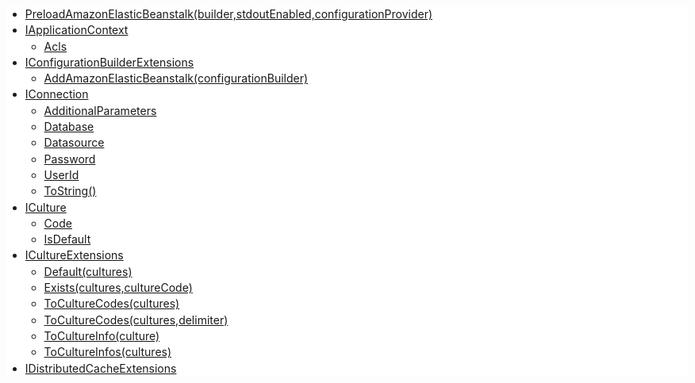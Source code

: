   - [PreloadAmazonElasticBeanstalk(builder,stdoutEnabled,configurationProvider)](#M-AndcultureCode-CSharp-Core-Extensions-IAndcultureCodeWebHostBuilderExtensions-PreloadAmazonElasticBeanstalk-AndcultureCode-CSharp-Core-Interfaces-Hosting-IAndcultureCodeWebHostBuilder,System-Boolean,AndcultureCode-CSharp-Core-Utilities-Configuration-AmazonEBConfigurationProvider- 'AndcultureCode.CSharp.Core.Extensions.IAndcultureCodeWebHostBuilderExtensions.PreloadAmazonElasticBeanstalk(AndcultureCode.CSharp.Core.Interfaces.Hosting.IAndcultureCodeWebHostBuilder,System.Boolean,AndcultureCode.CSharp.Core.Utilities.Configuration.AmazonEBConfigurationProvider)')
- [IApplicationContext](#T-AndcultureCode-CSharp-Core-Interfaces-Data-IApplicationContext 'AndcultureCode.CSharp.Core.Interfaces.Data.IApplicationContext')
  - [Acls](#P-AndcultureCode-CSharp-Core-Interfaces-Data-IApplicationContext-Acls 'AndcultureCode.CSharp.Core.Interfaces.Data.IApplicationContext.Acls')
- [IConfigurationBuilderExtensions](#T-AndcultureCode-CSharp-Core-Extensions-IConfigurationBuilderExtensions 'AndcultureCode.CSharp.Core.Extensions.IConfigurationBuilderExtensions')
  - [AddAmazonElasticBeanstalk(configurationBuilder)](#M-AndcultureCode-CSharp-Core-Extensions-IConfigurationBuilderExtensions-AddAmazonElasticBeanstalk-Microsoft-Extensions-Configuration-IConfigurationBuilder- 'AndcultureCode.CSharp.Core.Extensions.IConfigurationBuilderExtensions.AddAmazonElasticBeanstalk(Microsoft.Extensions.Configuration.IConfigurationBuilder)')
- [IConnection](#T-AndcultureCode-CSharp-Core-Interfaces-Data-IConnection 'AndcultureCode.CSharp.Core.Interfaces.Data.IConnection')
  - [AdditionalParameters](#P-AndcultureCode-CSharp-Core-Interfaces-Data-IConnection-AdditionalParameters 'AndcultureCode.CSharp.Core.Interfaces.Data.IConnection.AdditionalParameters')
  - [Database](#P-AndcultureCode-CSharp-Core-Interfaces-Data-IConnection-Database 'AndcultureCode.CSharp.Core.Interfaces.Data.IConnection.Database')
  - [Datasource](#P-AndcultureCode-CSharp-Core-Interfaces-Data-IConnection-Datasource 'AndcultureCode.CSharp.Core.Interfaces.Data.IConnection.Datasource')
  - [Password](#P-AndcultureCode-CSharp-Core-Interfaces-Data-IConnection-Password 'AndcultureCode.CSharp.Core.Interfaces.Data.IConnection.Password')
  - [UserId](#P-AndcultureCode-CSharp-Core-Interfaces-Data-IConnection-UserId 'AndcultureCode.CSharp.Core.Interfaces.Data.IConnection.UserId')
  - [ToString()](#M-AndcultureCode-CSharp-Core-Interfaces-Data-IConnection-ToString-System-String- 'AndcultureCode.CSharp.Core.Interfaces.Data.IConnection.ToString(System.String)')
- [ICulture](#T-AndcultureCode-CSharp-Core-Interfaces-ICulture 'AndcultureCode.CSharp.Core.Interfaces.ICulture')
  - [Code](#P-AndcultureCode-CSharp-Core-Interfaces-ICulture-Code 'AndcultureCode.CSharp.Core.Interfaces.ICulture.Code')
  - [IsDefault](#P-AndcultureCode-CSharp-Core-Interfaces-ICulture-IsDefault 'AndcultureCode.CSharp.Core.Interfaces.ICulture.IsDefault')
- [ICultureExtensions](#T-AndcultureCode-CSharp-Core-Extensions-ICultureExtensions 'AndcultureCode.CSharp.Core.Extensions.ICultureExtensions')
  - [Default(cultures)](#M-AndcultureCode-CSharp-Core-Extensions-ICultureExtensions-Default-System-Collections-Generic-IEnumerable{AndcultureCode-CSharp-Core-Interfaces-ICulture}- 'AndcultureCode.CSharp.Core.Extensions.ICultureExtensions.Default(System.Collections.Generic.IEnumerable{AndcultureCode.CSharp.Core.Interfaces.ICulture})')
  - [Exists(cultures,cultureCode)](#M-AndcultureCode-CSharp-Core-Extensions-ICultureExtensions-Exists-System-Collections-Generic-IEnumerable{AndcultureCode-CSharp-Core-Interfaces-ICulture},System-String- 'AndcultureCode.CSharp.Core.Extensions.ICultureExtensions.Exists(System.Collections.Generic.IEnumerable{AndcultureCode.CSharp.Core.Interfaces.ICulture},System.String)')
  - [ToCultureCodes(cultures)](#M-AndcultureCode-CSharp-Core-Extensions-ICultureExtensions-ToCultureCodes-System-Collections-Generic-IEnumerable{AndcultureCode-CSharp-Core-Interfaces-ICulture}- 'AndcultureCode.CSharp.Core.Extensions.ICultureExtensions.ToCultureCodes(System.Collections.Generic.IEnumerable{AndcultureCode.CSharp.Core.Interfaces.ICulture})')
  - [ToCultureCodes(cultures,delimiter)](#M-AndcultureCode-CSharp-Core-Extensions-ICultureExtensions-ToCultureCodes-System-Collections-Generic-IEnumerable{AndcultureCode-CSharp-Core-Interfaces-ICulture},System-String- 'AndcultureCode.CSharp.Core.Extensions.ICultureExtensions.ToCultureCodes(System.Collections.Generic.IEnumerable{AndcultureCode.CSharp.Core.Interfaces.ICulture},System.String)')
  - [ToCultureInfo(culture)](#M-AndcultureCode-CSharp-Core-Extensions-ICultureExtensions-ToCultureInfo-AndcultureCode-CSharp-Core-Interfaces-ICulture- 'AndcultureCode.CSharp.Core.Extensions.ICultureExtensions.ToCultureInfo(AndcultureCode.CSharp.Core.Interfaces.ICulture)')
  - [ToCultureInfos(cultures)](#M-AndcultureCode-CSharp-Core-Extensions-ICultureExtensions-ToCultureInfos-System-Collections-Generic-IEnumerable{AndcultureCode-CSharp-Core-Interfaces-ICulture}- 'AndcultureCode.CSharp.Core.Extensions.ICultureExtensions.ToCultureInfos(System.Collections.Generic.IEnumerable{AndcultureCode.CSharp.Core.Interfaces.ICulture})')
- [IDistributedCacheExtensions](#T-AndcultureCode-CSharp-Core-Extensions-IDistributedCacheExtensions 'AndcultureCode.CSharp.Core.Extensions.IDistributedCacheExtensions')